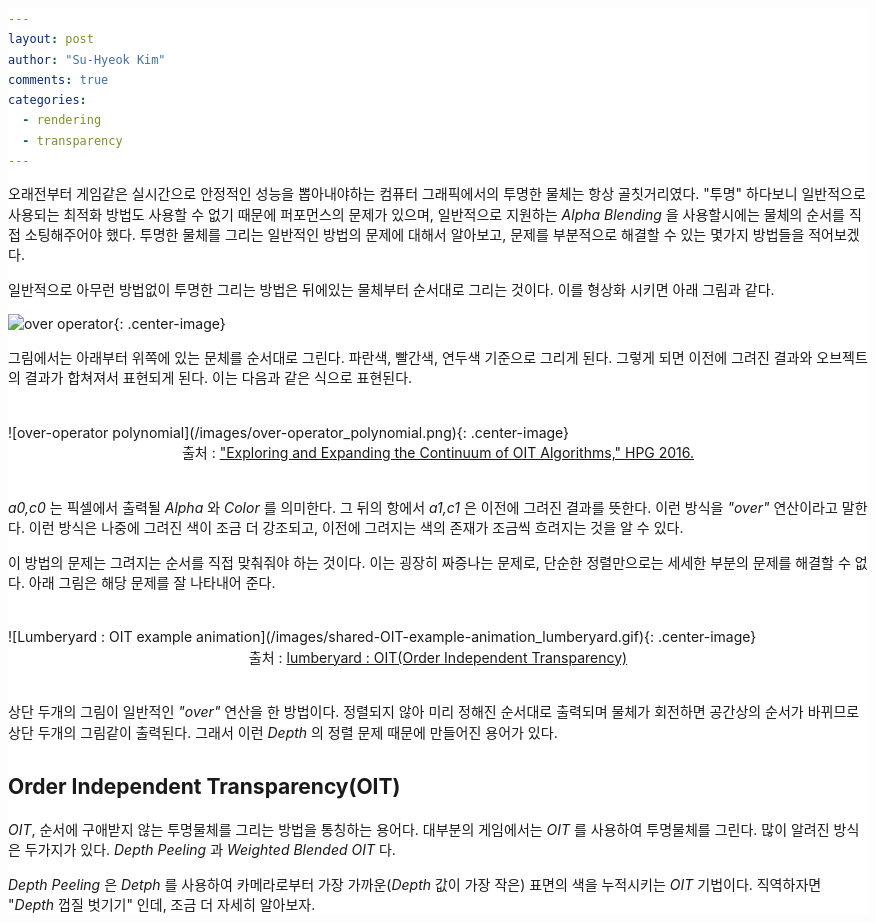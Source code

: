 ```yaml
---
layout: post
author: "Su-Hyeok Kim"
comments: true
categories:
  - rendering
  - transparency
---
```


오래전부터 게임같은 실시간으로 안정적인 성능을 뽑아내야하는 컴퓨터 그래픽에서의 투명한 물체는 항상 골칫거리였다. "투명" 하다보니 일반적으로 사용되는 최적화 방법도 사용할 수 없기 때문에 퍼포먼스의 문제가 있으며, 일반적으로 지원하는 _Alpha Blending_ 을 사용할시에는 물체의 순서를 직접 소팅해주어야 했다. 투명한 물체를 그리는 일반적인 방법의 문제에 대해서 알아보고, 문제를 부분적으로 해결할 수 있는 몇가지 방법들을 적어보겠다.



일반적으로 아무런 방법없이 투명한 그리는 방법은 뒤에있는 물체부터 순서대로 그리는 것이다. 이를 형상화 시키면 아래 그림과 같다.

![over operator](/images/over_operator_draw_order.png){: .center-image}

그림에서는 아래부터 위쪽에 있는 문체를 순서대로 그린다. 파란색, 빨간색, 연두색 기준으로 그리게 된다. 그렇게 되면 이전에 그려진 결과와 오브젝트의 결과가 합쳐져서 표현되게 된다. 이는 다음과 같은 식으로 표현된다.

<br/>
![over-operator polynomial](/images/over-operator_polynomial.png){: .center-image}
<center>출처 : <a href="http://cwyman.org/supplement/oitContinuum/2016_HPG_ExpandingOITContinuum.pdf">"Exploring and Expanding the Continuum of OIT Algorithms," HPG 2016.</a>
</center>
<br/>

_a0,c0_ 는 픽셀에서 출력될 _Alpha_ 와 _Color_ 를 의미한다. 그 뒤의 항에서 _a1,c1_ 은 이전에 그려진 결과를 뜻한다. 이런 방식을 _"over"_ 연산이라고 말한다. 이런 방식은 나중에 그려진 색이 조금 더 강조되고, 이전에 그려지는 색의 존재가 조금씩 흐려지는 것을 알 수 있다.

이 방법의 문제는 그려지는 순서를 직접 맞춰줘야 하는 것이다. 이는 굉장히 짜증나는 문제로, 단순한 정렬만으로는 세세한 부분의 문제를 해결할 수 없다. 아래 그림은 해당 문제를 잘 나타내어 준다.

<br/>
![Lumberyard : OIT example animation](/images/shared-OIT-example-animation_lumberyard.gif){: .center-image}
<center>출처 : <a href="https://docs.aws.amazon.com/ko_kr/lumberyard/latest/userguide/graphics-rendering-order-independent-transparency.html">lumberyard : OIT(Order Independent Transparency)</a>
</center>
<br/>

상단 두개의 그림이 일반적인 _"over"_ 연산을 한 방법이다. 정렬되지 않아 미리 정해진 순서대로 출력되며 물체가 회전하면 공간상의 순서가 바뀌므로 상단 두개의 그림같이 출력된다. 그래서 이런 _Depth_ 의 정렬 문제 때문에 만들어진 용어가 있다.

## Order Independent Transparency(OIT)

_OIT_, 순서에 구애받지 않는 투명물체를 그리는 방법을 통칭하는 용어다. 대부분의 게임에서는 _OIT_ 를 사용하여 투명물체를 그린다. 많이 알려진 방식은 두가지가 있다. _Depth Peeling_ 과 _Weighted Blended OIT_ 다.

_Depth Peeling_ 은 _Detph_ 를 사용하여 카메라로부터 가장 가까운(_Depth_ 값이 가장 작은) 표면의 색을 누적시키는 _OIT_ 기법이다. 직역하자면 "_Depth_ 껍질 벗기기" 인데, 조금 더 자세히 알아보자.

